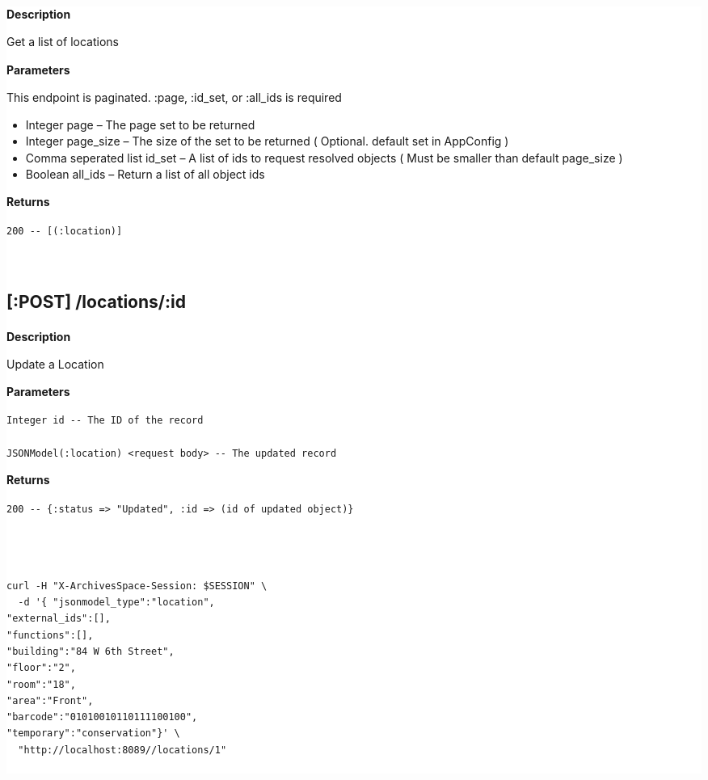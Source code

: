 __Description__

Get a list of locations

__Parameters__

<aside class="notice">
This endpoint is paginated. :page, :id_set, or :all_ids is required
<ul>
  <li>Integer page &ndash; The page set to be returned</li>
  <li>Integer page_size &ndash; The size of the set to be returned ( Optional. default set in AppConfig )</li>
  <li>Comma seperated list id_set &ndash; A list of ids to request resolved objects ( Must be smaller than default page_size )</li>
  <li>Boolean all_ids &ndash; Return a list of all object ids</li>
</ul>  
</aside>

__Returns__

	200 -- [(:location)]


```shell 
  

```


## [:POST] /locations/:id 

__Description__

Update a Location

__Parameters__


	Integer id -- The ID of the record

	JSONModel(:location) <request body> -- The updated record

__Returns__

	200 -- {:status => "Updated", :id => (id of updated object)}


```shell 
    
    
     
curl -H "X-ArchivesSpace-Session: $SESSION" \
  -d '{ "jsonmodel_type":"location",
"external_ids":[],
"functions":[],
"building":"84 W 6th Street",
"floor":"2",
"room":"18",
"area":"Front",
"barcode":"01010010110111100100",
"temporary":"conservation"}' \
  "http://localhost:8089//locations/1"
  

```
